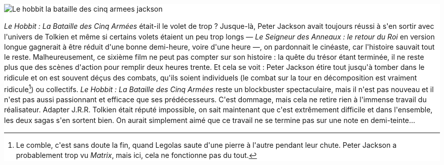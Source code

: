 <img class="aligncenter" src="https://voiretmanger.fr/wp-content/uploads/2014/12/le-hobbit-la-bataille-des-cinq-armees-jackson.jpg" alt="Le hobbit la bataille des cinq armees jackson" title="le-hobbit-la-bataille-des-cinq-armees-jackson.jpg" width="2100" height="1400" />

*Le Hobbit : La Bataille des Cinq Armées* était-il le volet de trop ? Jusque-là, Peter Jackson avait toujours réussi à s'en sortir avec l'univers de Tolkien et même si certains volets étaient un peu trop longs — *Le Seigneur des Anneaux : le retour du Roi* en version longue gagnerait à être réduit d'une bonne demi-heure, voire d'une heure —, on pardonnait le cinéaste, car l'histoire sauvait tout le reste. Malheureusement, ce sixième film ne peut pas compter sur son histoire : la quête du trésor étant terminée, il ne reste plus que des scènes d'action pour remplir deux heures trente. Et cela se voit : Peter Jackson étire tout jusqu'à tomber dans le ridicule et on est souvent déçus des combats, qu'ils soient individuels (le combat sur la tour en décomposition est vraiment ridicule[^1]) ou collectifs. *Le Hobbit : La Bataille des Cinq Armées* reste un blockbuster spectaculaire, mais il n'est pas nouveau et il n'est pas aussi passionnant et efficace que ses prédécesseurs. C'est dommage, mais cela ne retire rien à l'immense travail du réalisateur. Adapter J.R.R. Tolkien était réputé impossible, on sait maintenant que c'est extrêmement difficile et dans l'ensemble, les deux sagas s'en sortent bien. On aurait simplement aimé que ce travail ne se termine pas sur une note en demi-teinte…

[^1]: Le comble, c'est sans doute la fin, quand Legolas saute d'une pierre à l'autre pendant leur chute. Peter Jackson a probablement trop vu *Matrix*, mais ici, cela ne fonctionne pas du tout.